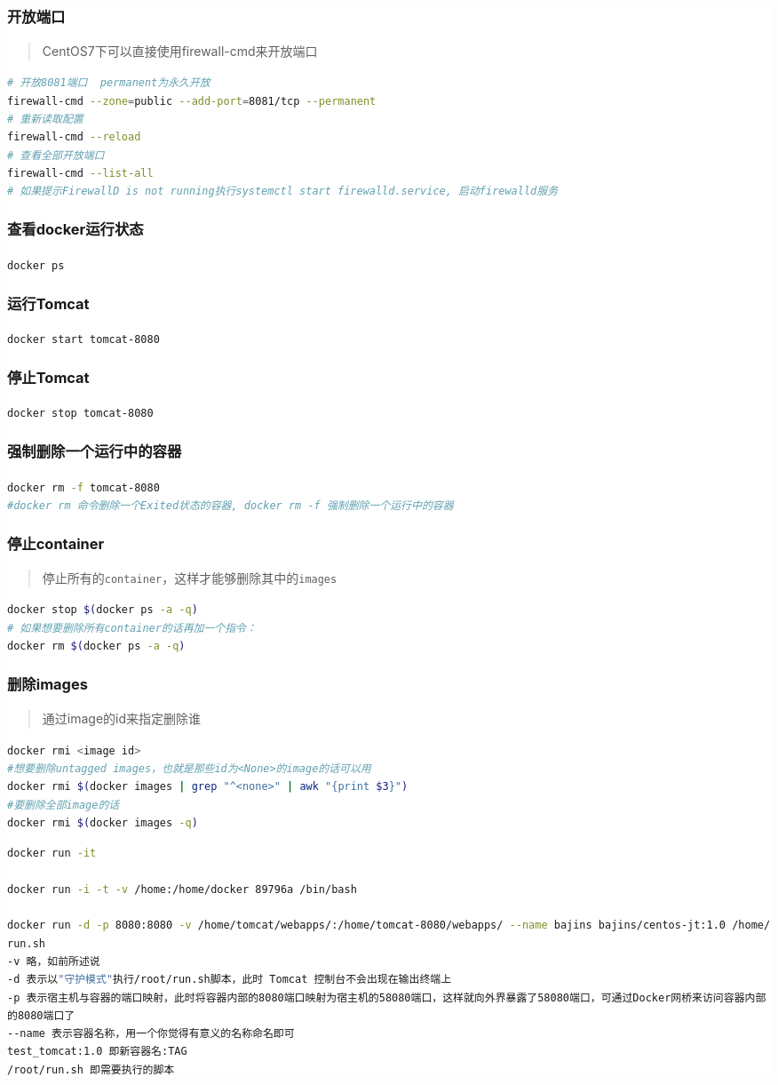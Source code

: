 ### 开放端口
> CentOS7下可以直接使用firewall-cmd来开放端口

```bash
# 开放8081端口  permanent为永久开放
firewall-cmd --zone=public --add-port=8081/tcp --permanent
# 重新读取配置
firewall-cmd --reload
# 查看全部开放端口
firewall-cmd --list-all
# 如果提示FirewallD is not running执行systemctl start firewalld.service, 启动firewalld服务
```
### 查看docker运行状态
```bash
docker ps
```

### 运行Tomcat
```bash
docker start tomcat-8080
```
### 停止Tomcat
```bash
docker stop tomcat-8080
```

### 强制删除一个运行中的容器
```bash
docker rm -f tomcat-8080
#docker rm 命令删除一个Exited状态的容器, docker rm -f 强制删除一个运行中的容器
```
### 停止container
> 停止所有的`container`，这样才能够删除其中的`images`

```bash
docker stop $(docker ps -a -q)
# 如果想要删除所有container的话再加一个指令：
docker rm $(docker ps -a -q)
```
### 删除images
> 通过image的id来指定删除谁

```bash
docker rmi <image id>
#想要删除untagged images，也就是那些id为<None>的image的话可以用
docker rmi $(docker images | grep "^<none>" | awk "{print $3}")
#要删除全部image的话
docker rmi $(docker images -q)
```


```bash
docker run -it 

docker run -i -t -v /home:/home/docker 89796a /bin/bash

docker run -d -p 8080:8080 -v /home/tomcat/webapps/:/home/tomcat-8080/webapps/ --name bajins bajins/centos-jt:1.0 /home/run.sh
-v 略，如前所述说
-d 表示以"守护模式"执行/root/run.sh脚本，此时 Tomcat 控制台不会出现在输出终端上
-p 表示宿主机与容器的端口映射，此时将容器内部的8080端口映射为宿主机的58080端口，这样就向外界暴露了58080端口，可通过Docker网桥来访问容器内部的8080端口了
--name 表示容器名称，用一个你觉得有意义的名称命名即可
test_tomcat:1.0 即新容器名:TAG
/root/run.sh 即需要执行的脚本

```